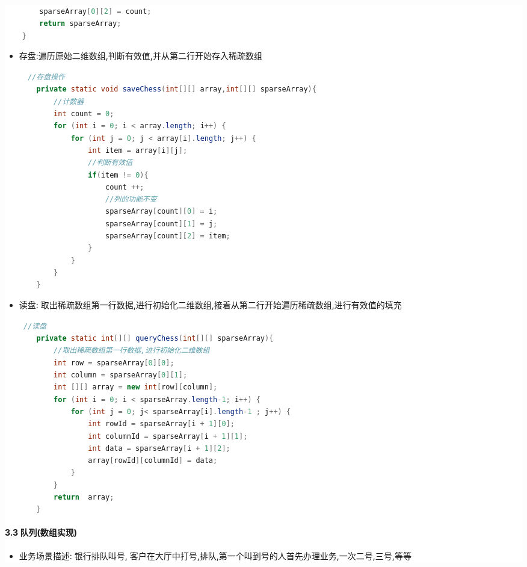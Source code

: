   ```java
          sparseArray[0][2] = count;
          return sparseArray;
      }
  ```

- 存盘:遍历原始二维数组,判断有效值,并从第二行开始存入稀疏数组

  ```java
    //存盘操作
      private static void saveChess(int[][] array,int[][] sparseArray){
          //计数器
          int count = 0;
          for (int i = 0; i < array.length; i++) {
              for (int j = 0; j < array[i].length; j++) {
                  int item = array[i][j];
                  //判断有效值
                  if(item != 0){
                      count ++;
                      //列的功能不变
                      sparseArray[count][0] = i;
                      sparseArray[count][1] = j;
                      sparseArray[count][2] = item;
                  }
              }
          }
      }
  ```

- 读盘: 取出稀疏数组第一行数据,进行初始化二维数组,接着从第二行开始遍历稀疏数组,进行有效值的填充

  ```java
   //读盘
      private static int[][] queryChess(int[][] sparseArray){
          //取出稀疏数组第一行数据,进行初始化二维数组
          int row = sparseArray[0][0];
          int column = sparseArray[0][1];
          int [][] array = new int[row][column];
          for (int i = 0; i < sparseArray.length-1; i++) {
              for (int j = 0; j< sparseArray[i].length-1 ; j++) {
                  int rowId = sparseArray[i + 1][0];
                  int columnId = sparseArray[i + 1][1];
                  int data = sparseArray[i + 1][2];
                  array[rowId][columnId] = data;
              }
          }
          return  array;
      }
  ```


#### 3.3  队列(数组实现)

- 业务场景描述: 银行排队叫号, 客户在大厅中打号,排队,第一个叫到号的人首先办理业务,一次二号,三号,等等 
